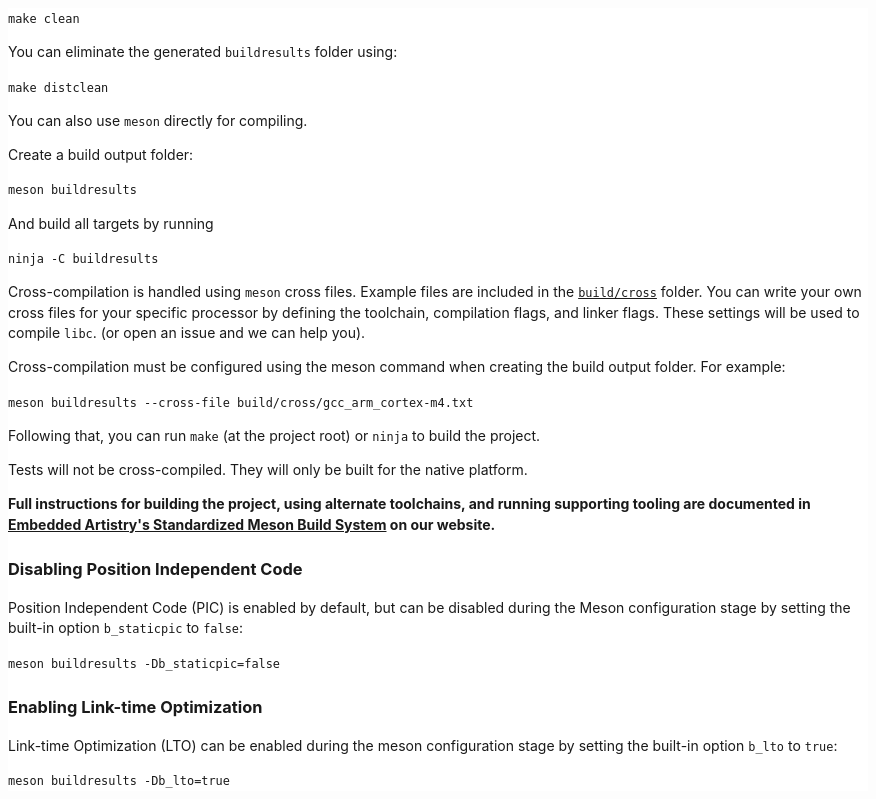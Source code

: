 ```
make clean
```

You can eliminate the generated `buildresults` folder using:

```
make distclean
```

You can also use  `meson` directly for compiling.

Create a build output folder:

```
meson buildresults
```

And build all targets by running

```
ninja -C buildresults
```

Cross-compilation is handled using `meson` cross files. Example files are included in the [`build/cross`](build/cross/) folder. You can write your own cross files for your specific processor by defining the toolchain, compilation flags, and linker flags. These settings will be used to compile `libc`. (or open an issue and we can help you).

Cross-compilation must be configured using the meson command when creating the build output folder. For example:

```
meson buildresults --cross-file build/cross/gcc_arm_cortex-m4.txt
```

Following that, you can run `make` (at the project root) or `ninja` to build the project.

Tests will not be cross-compiled. They will only be built for the native platform.

**Full instructions for building the project, using alternate toolchains, and running supporting tooling are documented in [Embedded Artistry's Standardized Meson Build System](https://embeddedartistry.com/fieldatlas/embedded-artistrys-standardized-meson-build-system/) on our website.**

### Disabling Position Independent Code

Position Independent Code (PIC) is enabled by default, but can be disabled during the Meson configuration stage by setting the built-in option `b_staticpic` to `false`:

```
meson buildresults -Db_staticpic=false
```

### Enabling Link-time Optimization

Link-time Optimization (LTO) can be enabled during the meson configuration stage by setting the built-in option `b_lto` to `true`:

```
meson buildresults -Db_lto=true
```
